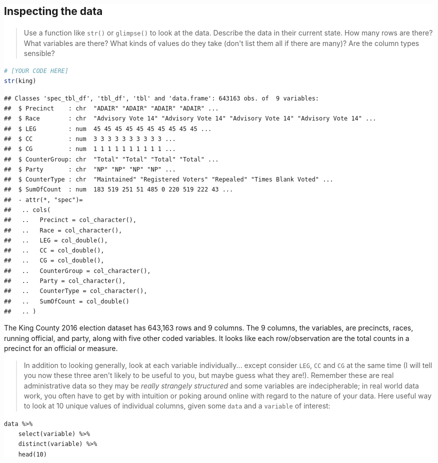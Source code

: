 ## Inspecting the data

> Use a function like `str()` or `glimpse()` to look at the data.  Describe the data in their current state. How many rows are there? What variables are there? What kinds of values do they take (don't list them all if there are many)? Are the column types sensible? 



```r
# [YOUR CODE HERE]
str(king)
```

```
## Classes 'spec_tbl_df', 'tbl_df', 'tbl' and 'data.frame':	643163 obs. of  9 variables:
##  $ Precinct    : chr  "ADAIR" "ADAIR" "ADAIR" "ADAIR" ...
##  $ Race        : chr  "Advisory Vote 14" "Advisory Vote 14" "Advisory Vote 14" "Advisory Vote 14" ...
##  $ LEG         : num  45 45 45 45 45 45 45 45 45 45 ...
##  $ CC          : num  3 3 3 3 3 3 3 3 3 3 ...
##  $ CG          : num  1 1 1 1 1 1 1 1 1 1 ...
##  $ CounterGroup: chr  "Total" "Total" "Total" "Total" ...
##  $ Party       : chr  "NP" "NP" "NP" "NP" ...
##  $ CounterType : chr  "Maintained" "Registered Voters" "Repealed" "Times Blank Voted" ...
##  $ SumOfCount  : num  183 519 251 51 485 0 220 519 222 43 ...
##  - attr(*, "spec")=
##   .. cols(
##   ..   Precinct = col_character(),
##   ..   Race = col_character(),
##   ..   LEG = col_double(),
##   ..   CC = col_double(),
##   ..   CG = col_double(),
##   ..   CounterGroup = col_character(),
##   ..   Party = col_character(),
##   ..   CounterType = col_character(),
##   ..   SumOfCount = col_double()
##   .. )
```
The King County 2016 election dataset has 643,163 rows and 9 columns. The 9 columns, the variables, are precincts, races, running official, and party, along with five other coded variables. It looks like each row/observation are the total counts in a precinct for an official or measure.


> In addition to looking generally, look at each variable individually... except consider `LEG`, `CC` and `CG` at the same time (I will tell you now these three aren't likely to be useful to you, but maybe guess what they are!). Remember these are real administrative data so they may be *really strangely structured* and some variables are indecipherable; in real world data work, you often have to get by with intuition or poking around online with regard to the nature of your data. Here useful way to look at 10 unique values of individual columns, given some `data` and a `variable` of interest:

```
data %>%
    select(variable) %>%
    distinct(variable) %>%
    head(10)
```
